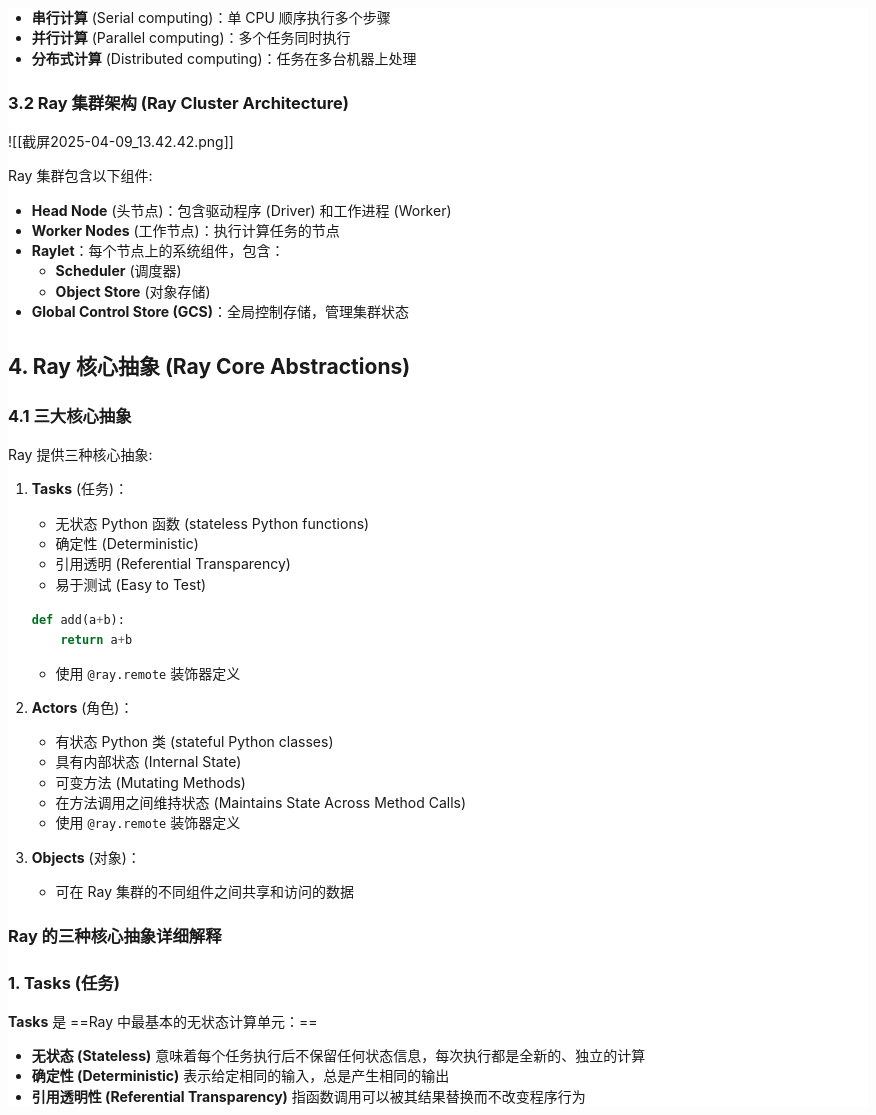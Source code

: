 - **串行计算** (Serial computing)：单 CPU 顺序执行多个步骤
- **并行计算** (Parallel computing)：多个任务同时执行
- **分布式计算** (Distributed computing)：任务在多台机器上处理

### 3.2 Ray 集群架构 (Ray Cluster Architecture)

![[截屏2025-04-09_13.42.42.png]]

Ray 集群包含以下组件:

- **Head Node** (头节点)：包含驱动程序 (Driver) 和工作进程 (Worker)
- **Worker Nodes** (工作节点)：执行计算任务的节点
- **Raylet**：每个节点上的系统组件，包含：
    - **Scheduler** (调度器)
    - **Object Store** (对象存储)
- **Global Control Store (GCS)**：全局控制存储，管理集群状态

## 4. Ray 核心抽象 (Ray Core Abstractions)

### 4.1 三大核心抽象

Ray 提供三种核心抽象:

1. **Tasks** (任务)：
    
    - 无状态 Python 函数 (stateless Python functions)
    - 确定性 (Deterministic)
    - 引用透明 (Referential Transparency)
    - 易于测试 (Easy to Test)
    
    ```Python
    def add(a+b):
    	return a+b
    ```
    
    - 使用 `@ray.remote` 装饰器定义
2. **Actors** (角色)：
    - 有状态 Python 类 (stateful Python classes)
    - 具有内部状态 (Internal State)
    - 可变方法 (Mutating Methods)
    - 在方法调用之间维持状态 (Maintains State Across Method Calls)
    - 使用 `@ray.remote` 装饰器定义
3. **Objects** (对象)：
    - 可在 Ray 集群的不同组件之间共享和访问的数据

### Ray 的三种核心抽象详细解释

### 1. Tasks (任务)

**Tasks** 是 ==Ray 中最基本的无状态计算单元：==

- **无状态 (Stateless)** 意味着每个任务执行后不保留任何状态信息，每次执行都是全新的、独立的计算
- **确定性 (Deterministic)** 表示给定相同的输入，总是产生相同的输出
- **引用透明性 (Referential Transparency)** 指函数调用可以被其结果替换而不改变程序行为
